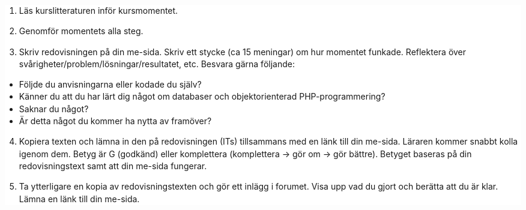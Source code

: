 1. Läs kurslitteraturen inför kursmomentet.

2. Genomför momentets alla steg.

3. Skriv redovisningen på din me-sida. Skriv ett stycke (ca 15 meningar) om hur momentet funkade. Reflektera över svårigheter/problem/lösningar/resultatet, etc. Besvara gärna följande:
  * Följde du anvisningarna eller kodade du själv? 
  * Känner du att du har lärt dig något om databaser och objektorienterad PHP-programmering? 
  * Saknar du något? 
  * Är detta något du kommer ha nytta av framöver?

4. Kopiera texten och lämna in den på redovisningen (ITs) tillsammans med en länk till din me-sida. Läraren kommer snabbt kolla igenom dem. Betyg är G (godkänd) eller komplettera (komplettera -> gör om -> gör bättre). Betyget baseras på din redovisningstext samt att din me-sida fungerar.

5. Ta ytterligare en kopia av redovisningstexten och gör ett inlägg i forumet. Visa upp vad du gjort och berätta att du är klar. Lämna en länk till din me-sida.
